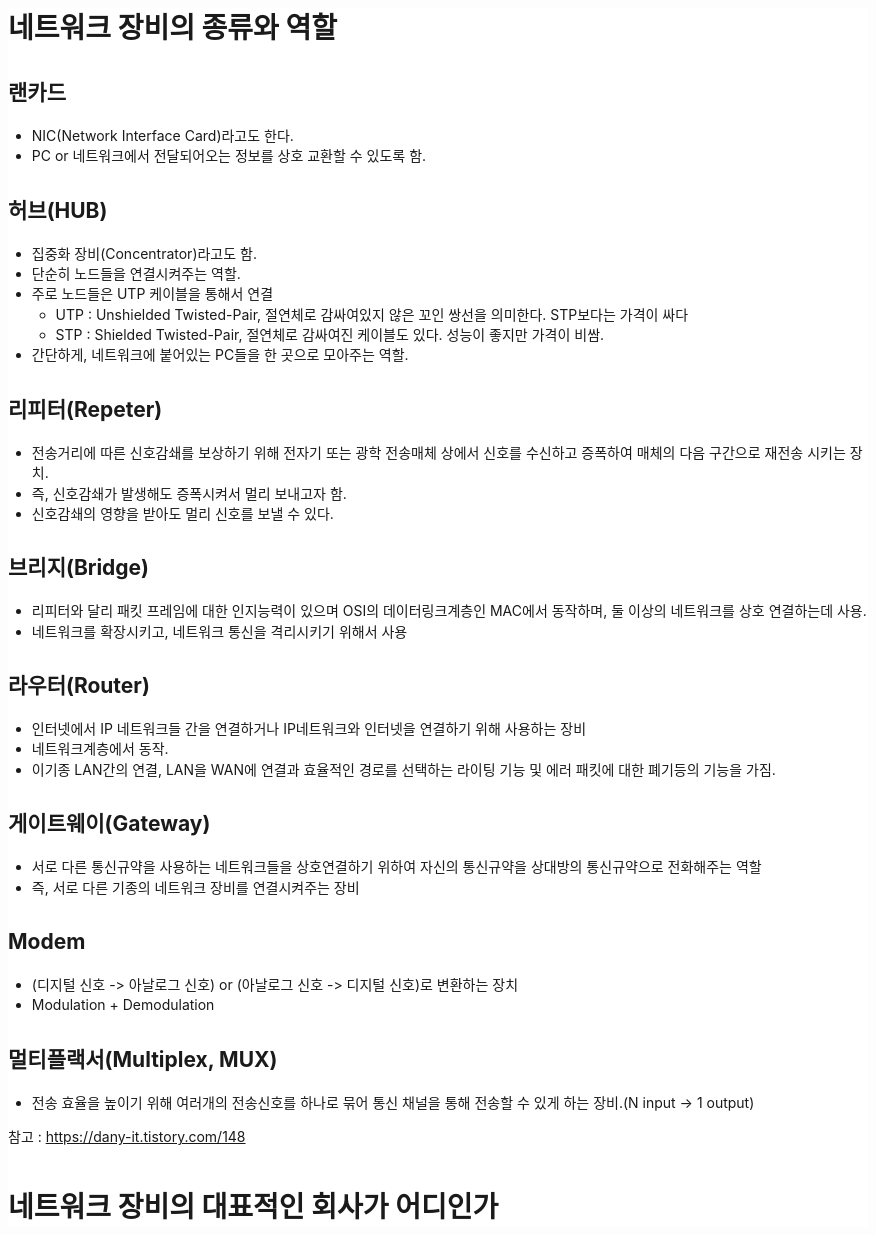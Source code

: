 # 네트워크 장비의 종류와 역할

## 랜카드

- NIC(Network Interface Card)라고도 한다.
- PC or 네트워크에서 전달되어오는 정보를 상호 교환할 수 있도록 함.

## 허브(HUB)
- 집중화 장비(Concentrator)라고도 함.
- 단순히 노드들을 연결시켜주는 역할.
- 주로 노드들은 UTP 케이블을 통해서 연결
  - UTP : Unshielded Twisted-Pair, 절연체로 감싸여있지 않은 꼬인 쌍선을 의미한다. STP보다는 가격이 싸다
  - STP : Shielded Twisted-Pair, 절연체로 감싸여진 케이블도 있다. 성능이 좋지만 가격이 비쌈.
- 간단하게, 네트워크에 붙어있는 PC들을 한 곳으로 모아주는 역할.

## 리피터(Repeter)
- 전송거리에 따른 신호감쇄를 보상하기 위해 전자기 또는 광학 전송매체 상에서 신호를 수신하고 증폭하여 매체의 다음 구간으로 재전송 시키는 장치.
- 즉, 신호감쇄가 발생해도 증폭시켜서 멀리 보내고자 함.
- 신호감쇄의 영향을 받아도 멀리 신호를 보낼 수 있다.

## 브리지(Bridge)
- 리피터와 달리 패킷 프레임에 대한 인지능력이 있으며 OSI의 데이터링크계층인 MAC에서 동작하며, 둘 이상의 네트워크를 상호 연결하는데 사용.
- 네트워크를 확장시키고, 네트워크 통신을 격리시키기 위해서 사용

## 라우터(Router)
- 인터넷에서 IP 네트워크들 간을 연결하거나 IP네트워크와 인터넷을 연결하기 위해 사용하는 장비
- 네트워크계층에서 동작.
- 이기종 LAN간의 연결, LAN을 WAN에 연결과 효율적인 경로를 선택하는 라이팅 기능 및 에러 패킷에 대한 폐기등의 기능을 가짐.


## 게이트웨이(Gateway)
- 서로 다른 통신규약을 사용하는 네트워크들을 상호연결하기 위하여 자신의 통신규약을 상대방의 통신규약으로 전화해주는 역할
- 즉, 서로 다른 기종의 네트워크 장비를 연결시켜주는 장비

## Modem
- (디지털 신호 -> 아날로그 신호) or (아날로그 신호 -> 디지털 신호)로 변환하는 장치
- Modulation + Demodulation

## 멀티플랙서(Multiplex, MUX)
- 전송 효율을 높이기 위해 여러개의 전송신호를 하나로 묶어 통신 채널을 통해 전송할 수 있게 하는 장비.(N input -> 1 output)

참고 : https://dany-it.tistory.com/148


# 네트워크 장비의 대표적인 회사가 어디인가
